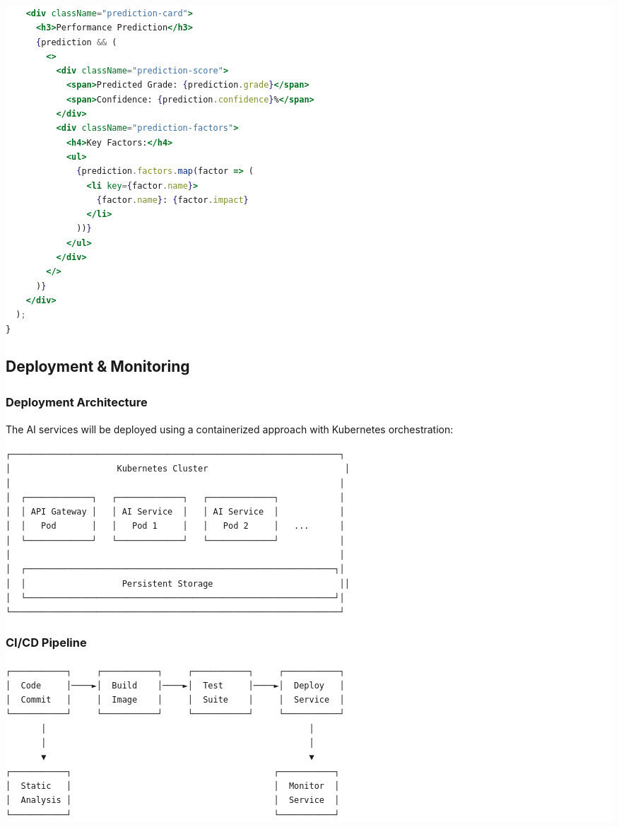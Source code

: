 ```jsx
    <div className="prediction-card">
      <h3>Performance Prediction</h3>
      {prediction && (
        <>
          <div className="prediction-score">
            <span>Predicted Grade: {prediction.grade}</span>
            <span>Confidence: {prediction.confidence}%</span>
          </div>
          <div className="prediction-factors">
            <h4>Key Factors:</h4>
            <ul>
              {prediction.factors.map(factor => (
                <li key={factor.name}>
                  {factor.name}: {factor.impact}
                </li>
              ))}
            </ul>
          </div>
        </>
      )}
    </div>
  );
}
```

## Deployment & Monitoring

### Deployment Architecture

The AI services will be deployed using a containerized approach with Kubernetes orchestration:

```
┌─────────────────────────────────────────────────────────────────┐
│                     Kubernetes Cluster                           │
│                                                                 │
│  ┌─────────────┐   ┌─────────────┐   ┌─────────────┐            │
│  │ API Gateway │   │ AI Service  │   │ AI Service  │            │
│  │   Pod       │   │   Pod 1     │   │   Pod 2     │   ...      │
│  └─────────────┘   └─────────────┘   └─────────────┘            │
│                                                                 │
│  ┌─────────────────────────────────────────────────────────────┐│
│  │                   Persistent Storage                         ││
│  └─────────────────────────────────────────────────────────────┘│
└─────────────────────────────────────────────────────────────────┘
```

### CI/CD Pipeline

```
┌───────────┐     ┌───────────┐     ┌───────────┐     ┌───────────┐
│  Code     │────►│  Build    │────►│  Test     │────►│  Deploy   │
│  Commit   │     │  Image    │     │  Suite    │     │  Service  │
└───────────┘     └───────────┘     └───────────┘     └───────────┘
       │                                                    │
       │                                                    │
       ▼                                                    ▼
┌───────────┐                                        ┌───────────┐
│  Static   │                                        │  Monitor  │
│  Analysis │                                        │  Service  │
└───────────┘                                        └───────────┘
```
